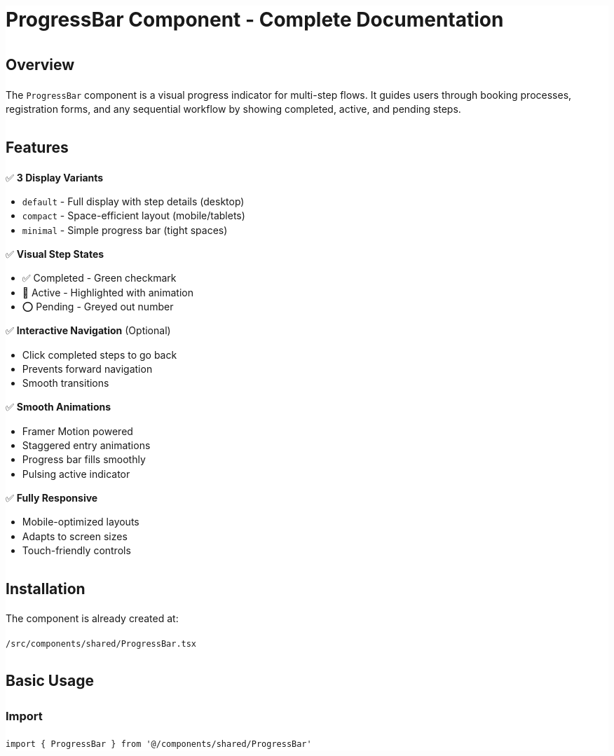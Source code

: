 # ProgressBar Component - Complete Documentation

## Overview

The `ProgressBar` component is a visual progress indicator for multi-step flows. It guides users through booking processes, registration forms, and any sequential workflow by showing completed, active, and pending steps.

## Features

✅ **3 Display Variants**
- `default` - Full display with step details (desktop)
- `compact` - Space-efficient layout (mobile/tablets)
- `minimal` - Simple progress bar (tight spaces)

✅ **Visual Step States**
- ✅ Completed - Green checkmark
- 🔴 Active - Highlighted with animation
- ⭕ Pending - Greyed out number

✅ **Interactive Navigation** (Optional)
- Click completed steps to go back
- Prevents forward navigation
- Smooth transitions

✅ **Smooth Animations**
- Framer Motion powered
- Staggered entry animations
- Progress bar fills smoothly
- Pulsing active indicator

✅ **Fully Responsive**
- Mobile-optimized layouts
- Adapts to screen sizes
- Touch-friendly controls

## Installation

The component is already created at:
```
/src/components/shared/ProgressBar.tsx
```

## Basic Usage

### Import

```tsx
import { ProgressBar } from '@/components/shared/ProgressBar'
```

